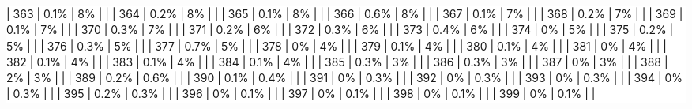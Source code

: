| 363 | 0.1% | 8% |  |
| 364 | 0.2% | 8% |  |
| 365 | 0.1% | 8% |  |
| 366 | 0.6% | 8% |  |
| 367 | 0.1% | 7% |  |
| 368 | 0.2% | 7% |  |
| 369 | 0.1% | 7% |  |
| 370 | 0.3% | 7% |  |
| 371 | 0.2% | 6% |  |
| 372 | 0.3% | 6% |  |
| 373 | 0.4% | 6% |  |
| 374 | 0% | 5% |  |
| 375 | 0.2% | 5% |  |
| 376 | 0.3% | 5% |  |
| 377 | 0.7% | 5% |  |
| 378 | 0% | 4% |  |
| 379 | 0.1% | 4% |  |
| 380 | 0.1% | 4% |  |
| 381 | 0% | 4% |  |
| 382 | 0.1% | 4% |  |
| 383 | 0.1% | 4% |  |
| 384 | 0.1% | 4% |  |
| 385 | 0.3% | 3% |  |
| 386 | 0.3% | 3% |  |
| 387 | 0% | 3% |  |
| 388 | 2% | 3% |  |
| 389 | 0.2% | 0.6% |  |
| 390 | 0.1% | 0.4% |  |
| 391 | 0% | 0.3% |  |
| 392 | 0% | 0.3% |  |
| 393 | 0% | 0.3% |  |
| 394 | 0% | 0.3% |  |
| 395 | 0.2% | 0.3% |  |
| 396 | 0% | 0.1% |  |
| 397 | 0% | 0.1% |  |
| 398 | 0% | 0.1% |  |
| 399 | 0% | 0.1% |  |